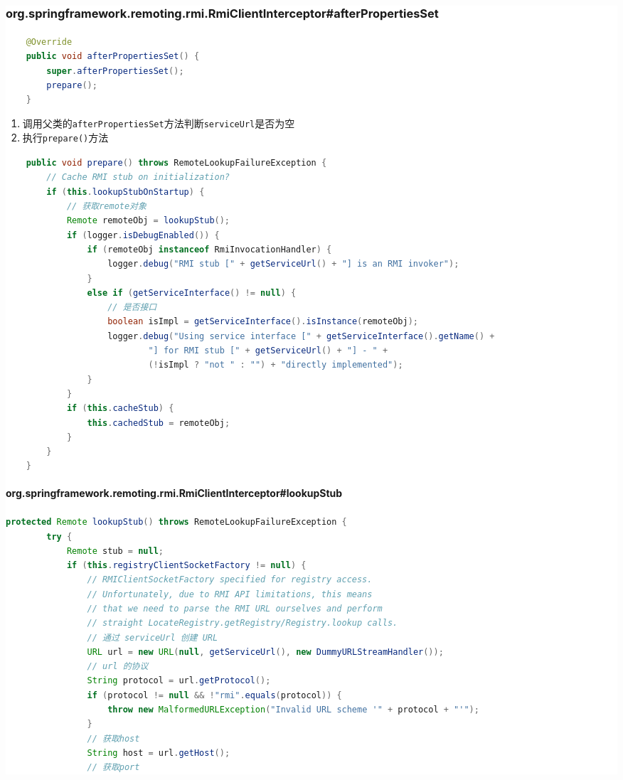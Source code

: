 

### org.springframework.remoting.rmi.RmiClientInterceptor#afterPropertiesSet



```java
    @Override
    public void afterPropertiesSet() {
        super.afterPropertiesSet();
        prepare();
    }
```

1. 调用父类的`afterPropertiesSet`方法判断`serviceUrl`是否为空
2. 执行`prepare()`方法



```JAVA
    public void prepare() throws RemoteLookupFailureException {
        // Cache RMI stub on initialization?
        if (this.lookupStubOnStartup) {
            // 获取remote对象
            Remote remoteObj = lookupStub();
            if (logger.isDebugEnabled()) {
                if (remoteObj instanceof RmiInvocationHandler) {
                    logger.debug("RMI stub [" + getServiceUrl() + "] is an RMI invoker");
                }
                else if (getServiceInterface() != null) {
                    // 是否接口
                    boolean isImpl = getServiceInterface().isInstance(remoteObj);
                    logger.debug("Using service interface [" + getServiceInterface().getName() +
                            "] for RMI stub [" + getServiceUrl() + "] - " +
                            (!isImpl ? "not " : "") + "directly implemented");
                }
            }
            if (this.cacheStub) {
                this.cachedStub = remoteObj;
            }
        }
    }

```

#### org.springframework.remoting.rmi.RmiClientInterceptor#lookupStub

```JAVA
protected Remote lookupStub() throws RemoteLookupFailureException {
        try {
            Remote stub = null;
            if (this.registryClientSocketFactory != null) {
                // RMIClientSocketFactory specified for registry access.
                // Unfortunately, due to RMI API limitations, this means
                // that we need to parse the RMI URL ourselves and perform
                // straight LocateRegistry.getRegistry/Registry.lookup calls.
                // 通过 serviceUrl 创建 URL
                URL url = new URL(null, getServiceUrl(), new DummyURLStreamHandler());
                // url 的协议
                String protocol = url.getProtocol();
                if (protocol != null && !"rmi".equals(protocol)) {
                    throw new MalformedURLException("Invalid URL scheme '" + protocol + "'");
                }
                // 获取host
                String host = url.getHost();
                // 获取port
```
